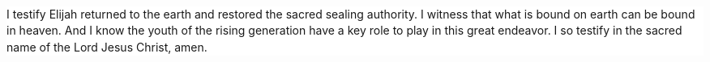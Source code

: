 I testify Elijah returned to the earth and restored the sacred sealing
authority. I witness that what is bound on earth can be bound in heaven. And I
know the youth of the rising generation have a key role to play in this great
endeavor. I so testify in the sacred name of the Lord Jesus Christ, amen.

